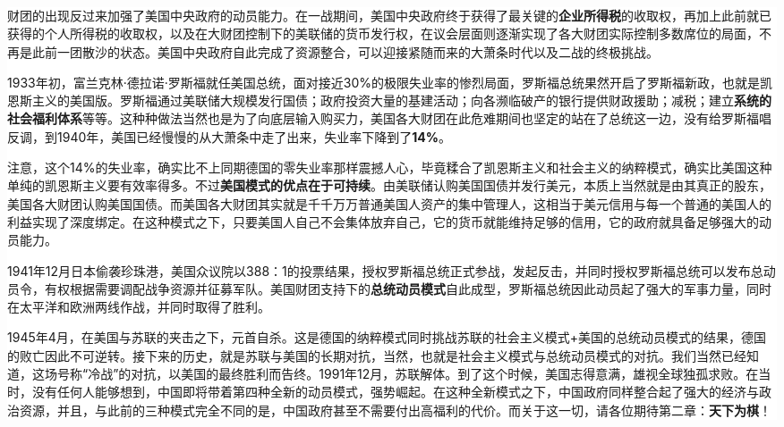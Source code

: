 财团的出现反过来加强了美国中央政府的动员能力。在一战期间，美国中央政府终于获得了最关键的**企业所得税**的收取权，再加上此前就已获得的个人所得税的收取权，以及在大财团控制下的美联储的货币发行权，在议会层面则逐渐实现了各大财团实际控制多数席位的局面，不再是此前一团散沙的状态。美国中央政府自此完成了资源整合，可以迎接紧随而来的大萧条时代以及二战的终极挑战。



1933年初，富兰克林·德拉诺·罗斯福就任美国总统，面对接近30%的极限失业率的惨烈局面，罗斯福总统果然开启了罗斯福新政，也就是凯恩斯主义的美国版。罗斯福通过美联储大规模发行国债；政府投资大量的基建活动；向各濒临破产的银行提供财政援助；减税；建立**系统的社会福利体系**等等。这种种做法当然也是为了向底层输入购买力，美国各大财团在此危难期间也坚定的站在了总统这一边，没有给罗斯福唱反调，到1940年，美国已经慢慢的从大萧条中走了出来，失业率下降到了**14%**。



注意，这个14%的失业率，确实比不上同期德国的零失业率那样震撼人心，毕竟糅合了凯恩斯主义和社会主义的纳粹模式，确实比美国这种单纯的凯恩斯主义要有效率得多。不过**美国模式的优点在于可持续**。由美联储认购美国国债并发行美元，本质上当然就是由其真正的股东，美国各大财团认购美国国债。而美国各大财团其实就是千千万万普通美国人资产的集中管理人，这相当于美元信用与每一个普通的美国人的利益实现了深度绑定。在这种模式之下，只要美国人自己不会集体放弃自己，它的货币就能维持足够的信用，它的政府就具备足够强大的动员能力。



1941年12月日本偷袭珍珠港，美国众议院以388：1的投票结果，授权罗斯福总统正式参战，发起反击，并同时授权罗斯福总统可以发布总动员令，有权根据需要调配战争资源并征募军队。美国财团支持下的**总统动员模式**自此成型，罗斯福总统因此动员起了强大的军事力量，同时在太平洋和欧洲两线作战，并同时取得了胜利。



1945年4月，在美国与苏联的夹击之下，元首自杀。这是德国的纳粹模式同时挑战苏联的社会主义模式+美国的总统动员模式的结果，德国的败亡因此不可逆转。接下来的历史，就是苏联与美国的长期对抗，当然，也就是社会主义模式与总统动员模式的对抗。我们当然已经知道，这场号称“冷战”的对抗，以美国的最终胜利而告终。1991年12月，苏联解体。到了这个时候，美国志得意满，雄视全球独孤求败。在当时，没有任何人能够想到，中国即将带着第四种全新的动员模式，强势崛起。在这种全新模式之下，中国政府同样整合起了强大的经济与政治资源，并且，与此前的三种模式完全不同的是，中国政府甚至不需要付出高福利的代价。而关于这一切，请各位期待第二章：**天下为棋**！


